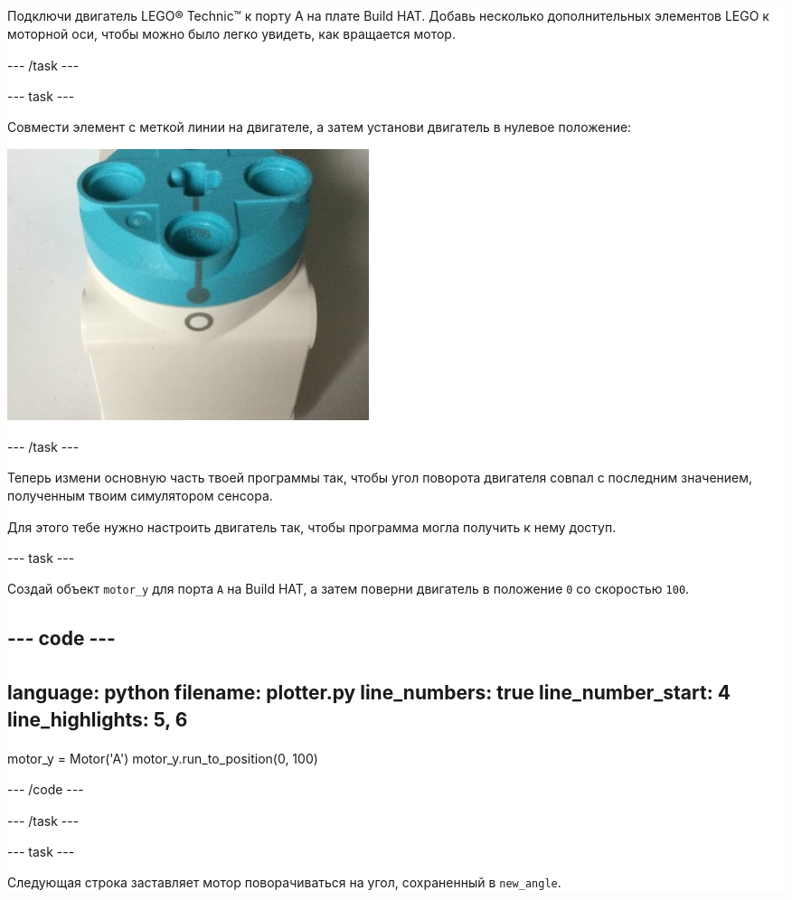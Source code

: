 Подключи двигатель LEGO® Technic™ к порту A на плате Build HAT. Добавь несколько дополнительных элементов LEGO к моторной оси, чтобы можно было легко увидеть, как вращается мотор.

--- /task ---

--- task ---

Совмести элемент с меткой линии на двигателе, а затем установи двигатель в нулевое положение:

![Фотография мотора LEGO® Technic™, показывающая леденец и нулевую метку, используемые для установки энкодера на 0 градусов.](images/zero.JPG)

--- /task ---

Теперь измени основную часть твоей программы так, чтобы угол поворота двигателя совпал с последним значением, полученным твоим симулятором сенсора.

Для этого тебе нужно настроить двигатель так, чтобы программа могла получить к нему доступ.

--- task ---

Создай объект `motor_y` для порта `A` на Build HAT, а затем поверни двигатель в положение `0` со скоростью `100`.

--- code ---
---
language: python
filename: plotter.py
line_numbers: true
line_number_start: 4
line_highlights: 5, 6
---

motor_y = Motor('A')
motor_y.run_to_position(0, 100)

--- /code ---

--- /task ---

--- task ---

Следующая строка заставляет мотор поворачиваться на угол, сохраненный в `new_angle`.
